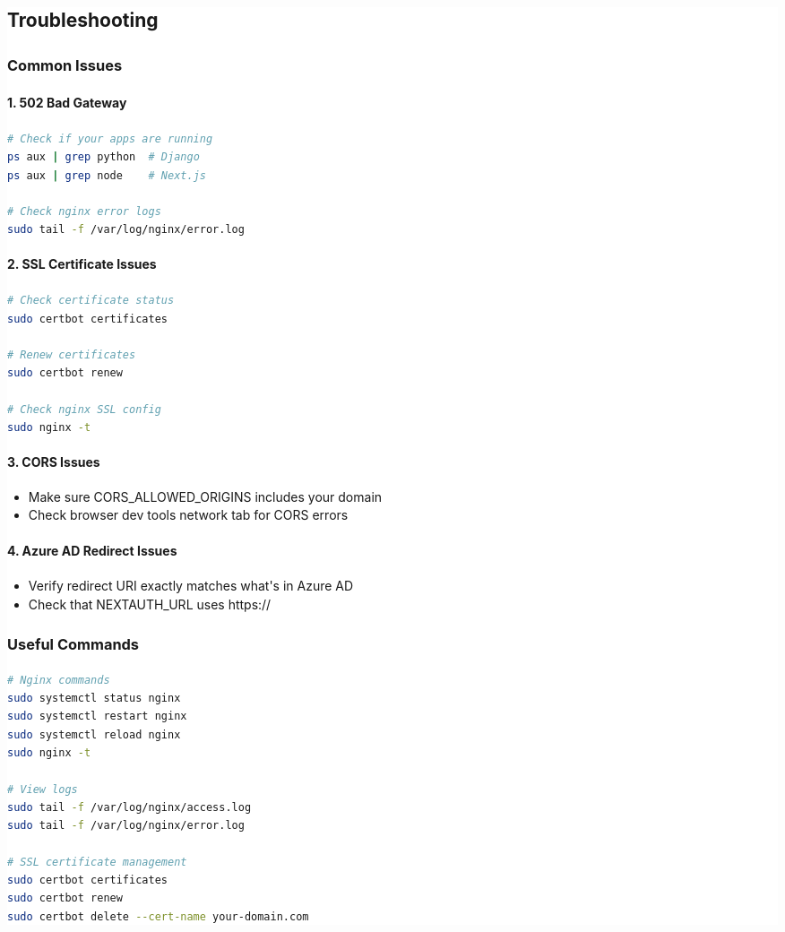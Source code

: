 ## Troubleshooting

### Common Issues

#### 1. 502 Bad Gateway
```bash
# Check if your apps are running
ps aux | grep python  # Django
ps aux | grep node    # Next.js

# Check nginx error logs
sudo tail -f /var/log/nginx/error.log
```

#### 2. SSL Certificate Issues
```bash
# Check certificate status
sudo certbot certificates

# Renew certificates
sudo certbot renew

# Check nginx SSL config
sudo nginx -t
```

#### 3. CORS Issues
- Make sure CORS_ALLOWED_ORIGINS includes your domain
- Check browser dev tools network tab for CORS errors

#### 4. Azure AD Redirect Issues
- Verify redirect URI exactly matches what's in Azure AD
- Check that NEXTAUTH_URL uses https://

### Useful Commands

```bash
# Nginx commands
sudo systemctl status nginx
sudo systemctl restart nginx
sudo systemctl reload nginx
sudo nginx -t

# View logs
sudo tail -f /var/log/nginx/access.log
sudo tail -f /var/log/nginx/error.log

# SSL certificate management
sudo certbot certificates
sudo certbot renew
sudo certbot delete --cert-name your-domain.com
```
